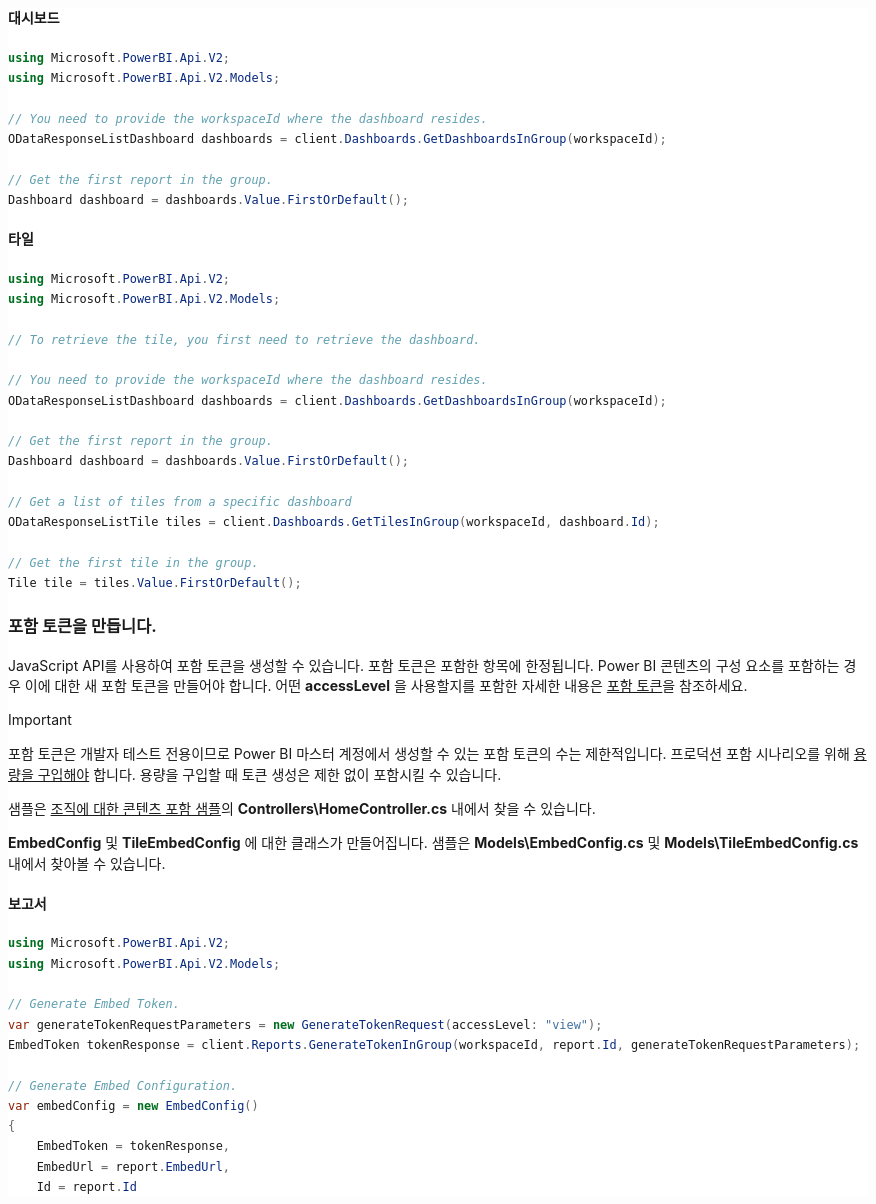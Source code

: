 #### <a name="dashboards"></a>대시보드

```csharp
using Microsoft.PowerBI.Api.V2;
using Microsoft.PowerBI.Api.V2.Models;

// You need to provide the workspaceId where the dashboard resides.
ODataResponseListDashboard dashboards = client.Dashboards.GetDashboardsInGroup(workspaceId);

// Get the first report in the group.
Dashboard dashboard = dashboards.Value.FirstOrDefault();
```

#### <a name="tiles"></a>타일

```csharp
using Microsoft.PowerBI.Api.V2;
using Microsoft.PowerBI.Api.V2.Models;

// To retrieve the tile, you first need to retrieve the dashboard.

// You need to provide the workspaceId where the dashboard resides.
ODataResponseListDashboard dashboards = client.Dashboards.GetDashboardsInGroup(workspaceId);

// Get the first report in the group.
Dashboard dashboard = dashboards.Value.FirstOrDefault();

// Get a list of tiles from a specific dashboard
ODataResponseListTile tiles = client.Dashboards.GetTilesInGroup(workspaceId, dashboard.Id);

// Get the first tile in the group.
Tile tile = tiles.Value.FirstOrDefault();
```

### <a name="create-the-embed-token"></a>포함 토큰을 만듭니다.

JavaScript API를 사용하여 포함 토큰을 생성할 수 있습니다. 포함 토큰은 포함한 항목에 한정됩니다. Power BI 콘텐츠의 구성 요소를 포함하는 경우 이에 대한 새 포함 토큰을 만들어야 합니다. 어떤 **accessLevel** 을 사용할지를 포함한 자세한 내용은 [포함 토큰](/rest/api/power-bi/embedtoken)을 참조하세요.

> [!IMPORTANT]
> 포함 토큰은 개발자 테스트 전용이므로 Power BI 마스터 계정에서 생성할 수 있는 포함 토큰의 수는 제한적입니다. 프로덕션 포함 시나리오를 위해 [용량을 구입해야](./embedded-faq.md#technical) 합니다. 용량을 구입할 때 토큰 생성은 제한 없이 포함시킬 수 있습니다.

샘플은 [조직에 대한 콘텐츠 포함 샘플](https://github.com/microsoft/PowerBI-Developer-Samples/tree/master/.NET%20Core/Embed%20for%20your%20customers/AppOwnsData)의 **Controllers\HomeController.cs** 내에서 찾을 수 있습니다.

**EmbedConfig** 및 **TileEmbedConfig** 에 대한 클래스가 만들어집니다. 샘플은 **Models\EmbedConfig.cs** 및 **Models\TileEmbedConfig.cs** 내에서 찾아볼 수 있습니다.

#### <a name="reports"></a>보고서

```csharp
using Microsoft.PowerBI.Api.V2;
using Microsoft.PowerBI.Api.V2.Models;

// Generate Embed Token.
var generateTokenRequestParameters = new GenerateTokenRequest(accessLevel: "view");
EmbedToken tokenResponse = client.Reports.GenerateTokenInGroup(workspaceId, report.Id, generateTokenRequestParameters);

// Generate Embed Configuration.
var embedConfig = new EmbedConfig()
{
    EmbedToken = tokenResponse,
    EmbedUrl = report.EmbedUrl,
    Id = report.Id
```